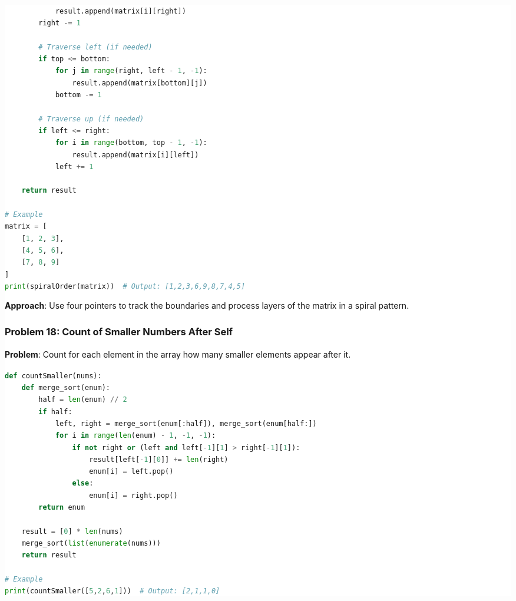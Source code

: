 ```python
            result.append(matrix[i][right])
        right -= 1
        
        # Traverse left (if needed)
        if top <= bottom:
            for j in range(right, left - 1, -1):
                result.append(matrix[bottom][j])
            bottom -= 1
        
        # Traverse up (if needed)
        if left <= right:
            for i in range(bottom, top - 1, -1):
                result.append(matrix[i][left])
            left += 1
    
    return result

# Example
matrix = [
    [1, 2, 3],
    [4, 5, 6],
    [7, 8, 9]
]
print(spiralOrder(matrix))  # Output: [1,2,3,6,9,8,7,4,5]
```

**Approach**: Use four pointers to track the boundaries and process layers of the matrix in a spiral pattern.

### Problem 18: Count of Smaller Numbers After Self
**Problem**: Count for each element in the array how many smaller elements appear after it.

```python
def countSmaller(nums):
    def merge_sort(enum):
        half = len(enum) // 2
        if half:
            left, right = merge_sort(enum[:half]), merge_sort(enum[half:])
            for i in range(len(enum) - 1, -1, -1):
                if not right or (left and left[-1][1] > right[-1][1]):
                    result[left[-1][0]] += len(right)
                    enum[i] = left.pop()
                else:
                    enum[i] = right.pop()
        return enum
    
    result = [0] * len(nums)
    merge_sort(list(enumerate(nums)))
    return result

# Example
print(countSmaller([5,2,6,1]))  # Output: [2,1,1,0]
```

